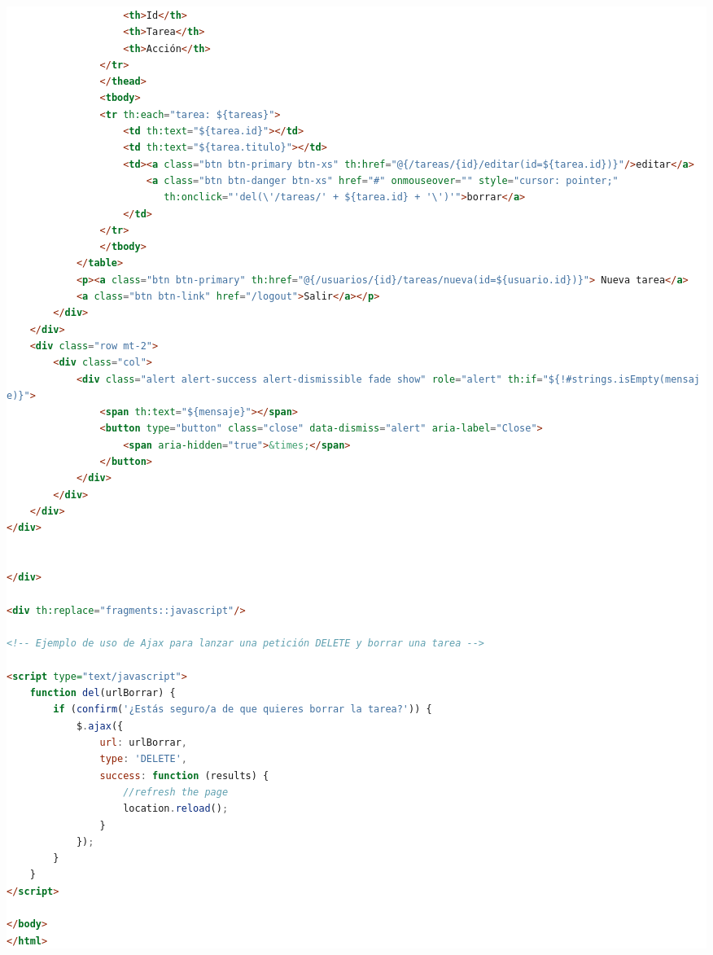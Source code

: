 ```html
                    <th>Id</th>
                    <th>Tarea</th>
                    <th>Acción</th>
                </tr>
                </thead>
                <tbody>
                <tr th:each="tarea: ${tareas}">
                    <td th:text="${tarea.id}"></td>
                    <td th:text="${tarea.titulo}"></td>
                    <td><a class="btn btn-primary btn-xs" th:href="@{/tareas/{id}/editar(id=${tarea.id})}"/>editar</a>
                        <a class="btn btn-danger btn-xs" href="#" onmouseover="" style="cursor: pointer;"
                           th:onclick="'del(\'/tareas/' + ${tarea.id} + '\')'">borrar</a>
                    </td>
                </tr>
                </tbody>
            </table>
            <p><a class="btn btn-primary" th:href="@{/usuarios/{id}/tareas/nueva(id=${usuario.id})}"> Nueva tarea</a>
            <a class="btn btn-link" href="/logout">Salir</a></p>
        </div>
    </div>
    <div class="row mt-2">
        <div class="col">
            <div class="alert alert-success alert-dismissible fade show" role="alert" th:if="${!#strings.isEmpty(mensaje)}">
                <span th:text="${mensaje}"></span>
                <button type="button" class="close" data-dismiss="alert" aria-label="Close">
                    <span aria-hidden="true">&times;</span>
                </button>
            </div>
        </div>
    </div>
</div>


</div>

<div th:replace="fragments::javascript"/>

<!-- Ejemplo de uso de Ajax para lanzar una petición DELETE y borrar una tarea -->

<script type="text/javascript">
    function del(urlBorrar) {
        if (confirm('¿Estás seguro/a de que quieres borrar la tarea?')) {
            $.ajax({
                url: urlBorrar,
                type: 'DELETE',
                success: function (results) {
                    //refresh the page
                    location.reload();
                }
            });
        }
    }
</script>

</body>
</html>
```
